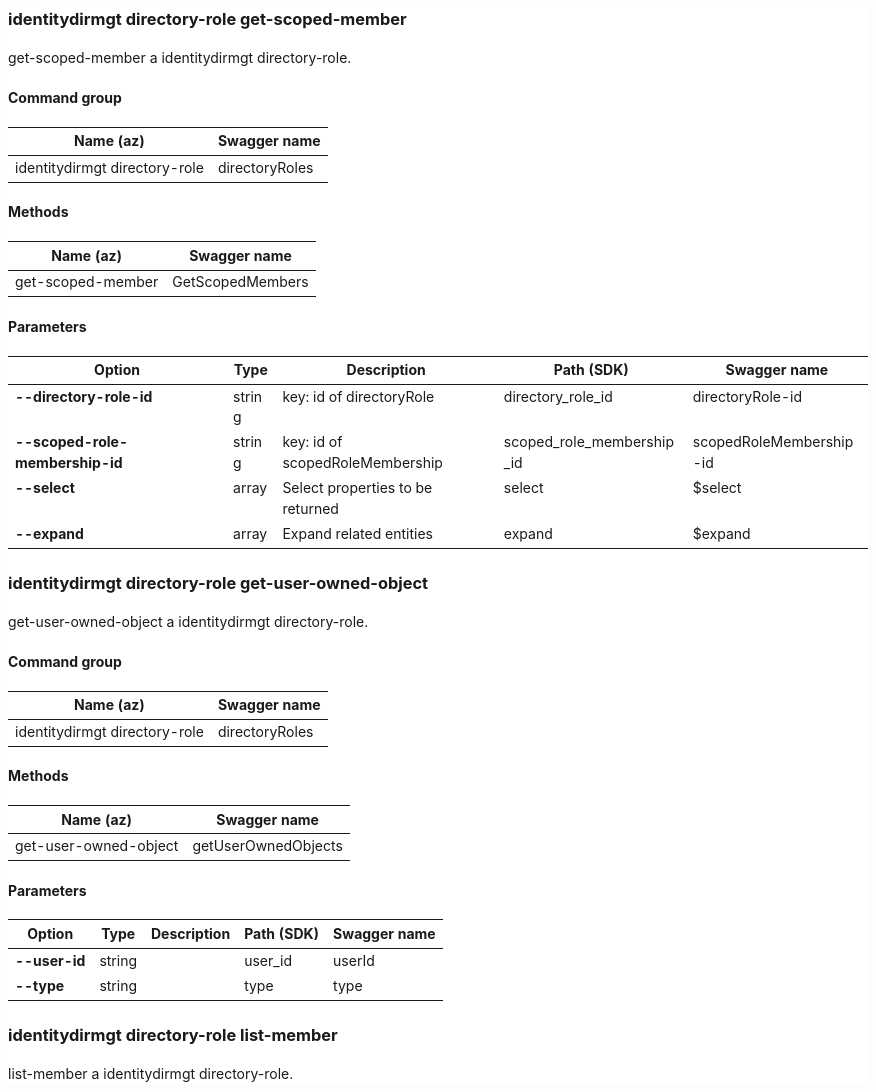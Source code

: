### identitydirmgt directory-role get-scoped-member

get-scoped-member a identitydirmgt directory-role.

#### Command group
|Name (az)|Swagger name|
|---------|------------|
|identitydirmgt directory-role|directoryRoles|

#### Methods
|Name (az)|Swagger name|
|---------|------------|
|get-scoped-member|GetScopedMembers|

#### Parameters
|Option|Type|Description|Path (SDK)|Swagger name|
|------|----|-----------|----------|------------|
|**--directory-role-id**|string|key: id of directoryRole|directory_role_id|directoryRole-id|
|**--scoped-role-membership-id**|string|key: id of scopedRoleMembership|scoped_role_membership_id|scopedRoleMembership-id|
|**--select**|array|Select properties to be returned|select|$select|
|**--expand**|array|Expand related entities|expand|$expand|

### identitydirmgt directory-role get-user-owned-object

get-user-owned-object a identitydirmgt directory-role.

#### Command group
|Name (az)|Swagger name|
|---------|------------|
|identitydirmgt directory-role|directoryRoles|

#### Methods
|Name (az)|Swagger name|
|---------|------------|
|get-user-owned-object|getUserOwnedObjects|

#### Parameters
|Option|Type|Description|Path (SDK)|Swagger name|
|------|----|-----------|----------|------------|
|**--user-id**|string||user_id|userId|
|**--type**|string||type|type|

### identitydirmgt directory-role list-member

list-member a identitydirmgt directory-role.
